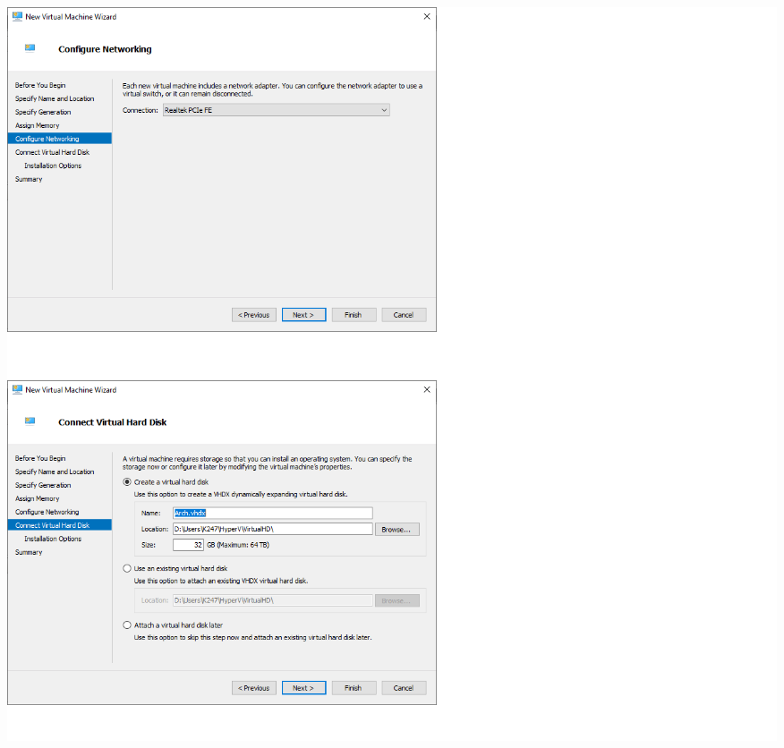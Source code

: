 <img src="images/VirtWiz05.PNG" alt="New Virtual Machine Wizard" width="480" /></p><br><p align="left"><img src="images/VirtWiz06.PNG" alt="New Virtual Machine Wizard" width="480" /></p><br><p align="left">